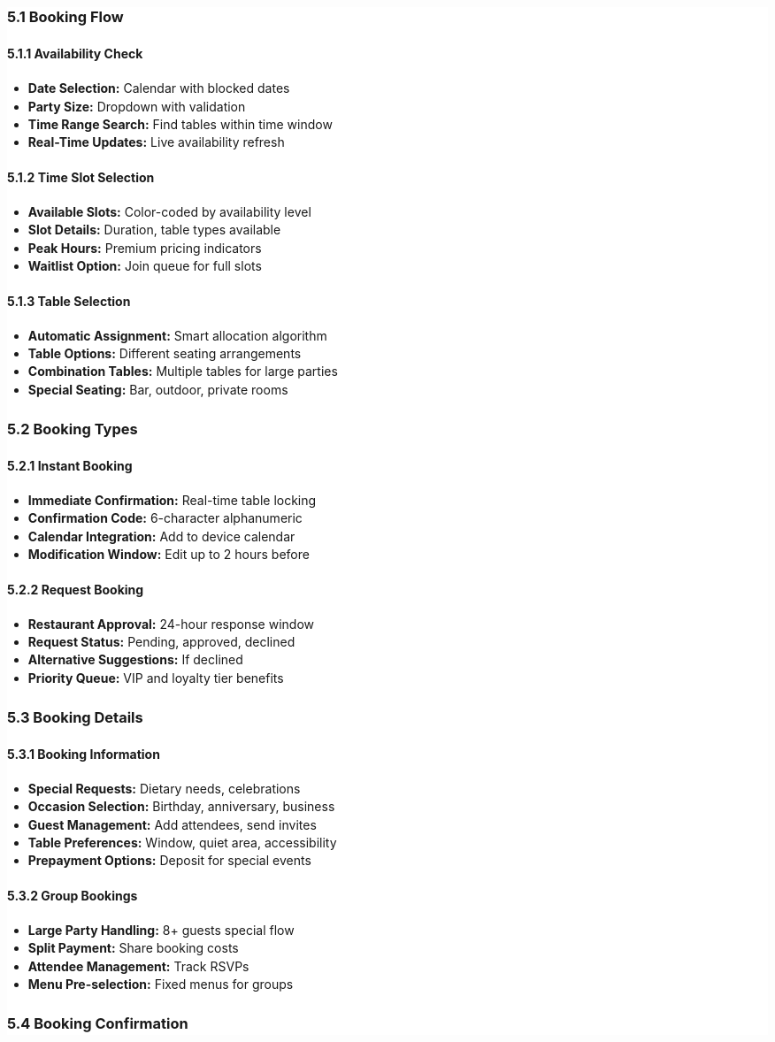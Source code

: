 ### 5.1 Booking Flow

#### 5.1.1 Availability Check
- **Date Selection:** Calendar with blocked dates
- **Party Size:** Dropdown with validation
- **Time Range Search:** Find tables within time window
- **Real-Time Updates:** Live availability refresh

#### 5.1.2 Time Slot Selection
- **Available Slots:** Color-coded by availability level
- **Slot Details:** Duration, table types available
- **Peak Hours:** Premium pricing indicators
- **Waitlist Option:** Join queue for full slots

#### 5.1.3 Table Selection
- **Automatic Assignment:** Smart allocation algorithm
- **Table Options:** Different seating arrangements
- **Combination Tables:** Multiple tables for large parties
- **Special Seating:** Bar, outdoor, private rooms

### 5.2 Booking Types

#### 5.2.1 Instant Booking
- **Immediate Confirmation:** Real-time table locking
- **Confirmation Code:** 6-character alphanumeric
- **Calendar Integration:** Add to device calendar
- **Modification Window:** Edit up to 2 hours before

#### 5.2.2 Request Booking
- **Restaurant Approval:** 24-hour response window
- **Request Status:** Pending, approved, declined
- **Alternative Suggestions:** If declined
- **Priority Queue:** VIP and loyalty tier benefits

### 5.3 Booking Details

#### 5.3.1 Booking Information
- **Special Requests:** Dietary needs, celebrations
- **Occasion Selection:** Birthday, anniversary, business
- **Guest Management:** Add attendees, send invites
- **Table Preferences:** Window, quiet area, accessibility
- **Prepayment Options:** Deposit for special events

#### 5.3.2 Group Bookings
- **Large Party Handling:** 8+ guests special flow
- **Split Payment:** Share booking costs
- **Attendee Management:** Track RSVPs
- **Menu Pre-selection:** Fixed menus for groups

### 5.4 Booking Confirmation
